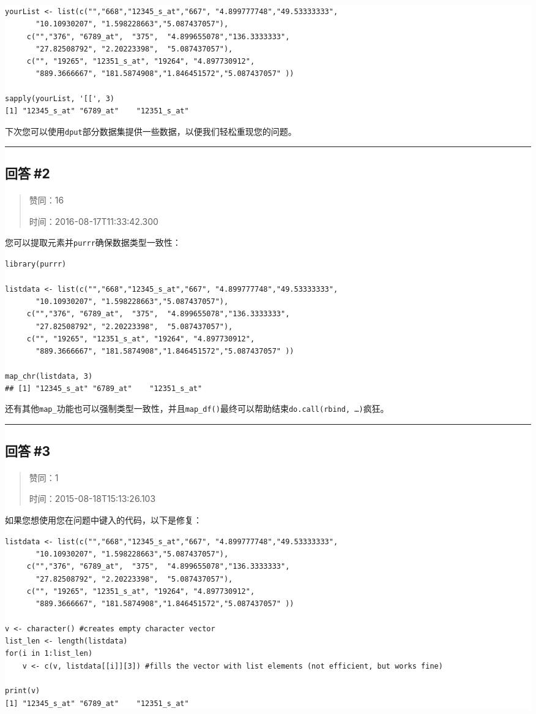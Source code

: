```
yourList <- list(c("","668","12345_s_at","667", "4.899777748","49.53333333",
       "10.10930207", "1.598228663","5.087437057"),
     c("","376", "6789_at",  "375",  "4.899655078","136.3333333",
       "27.82508792", "2.20223398",  "5.087437057"),
     c("", "19265", "12351_s_at", "19264", "4.897730912",
       "889.3666667", "181.5874908","1.846451572","5.087437057" ))

sapply(yourList, '[[', 3)
[1] "12345_s_at" "6789_at"    "12351_s_at" 
```

下次您可以使用`dput`部分数据集提供一些数据，以便我们轻松重现您的问题。

* * *

## 回答 #2

> 赞同：16
> 
> 时间：2016-08-17T11:33:42.300

您可以提取元素并`purrr`确保数据类型一致性：

```
library(purrr)

listdata <- list(c("","668","12345_s_at","667", "4.899777748","49.53333333",
       "10.10930207", "1.598228663","5.087437057"),
     c("","376", "6789_at",  "375",  "4.899655078","136.3333333",
       "27.82508792", "2.20223398",  "5.087437057"),
     c("", "19265", "12351_s_at", "19264", "4.897730912",
       "889.3666667", "181.5874908","1.846451572","5.087437057" ))

map_chr(listdata, 3)
## [1] "12345_s_at" "6789_at"    "12351_s_at" 
```

还有其他`map_`功能也可以强制类型一致性，并且`map_df()`最终可以帮助结束`do.call(rbind, …)`疯狂。

* * *

## 回答 #3

> 赞同：1
> 
> 时间：2015-08-18T15:13:26.103

如果您想使用您在问题中键入的代码，以下是修复：

```
listdata <- list(c("","668","12345_s_at","667", "4.899777748","49.53333333",
       "10.10930207", "1.598228663","5.087437057"),
     c("","376", "6789_at",  "375",  "4.899655078","136.3333333",
       "27.82508792", "2.20223398",  "5.087437057"),
     c("", "19265", "12351_s_at", "19264", "4.897730912",
       "889.3666667", "181.5874908","1.846451572","5.087437057" ))

v <- character() #creates empty character vector
list_len <- length(listdata)
for(i in 1:list_len)
    v <- c(v, listdata[[i]][3]) #fills the vector with list elements (not efficient, but works fine)

print(v)
[1] "12345_s_at" "6789_at"    "12351_s_at" 
```
